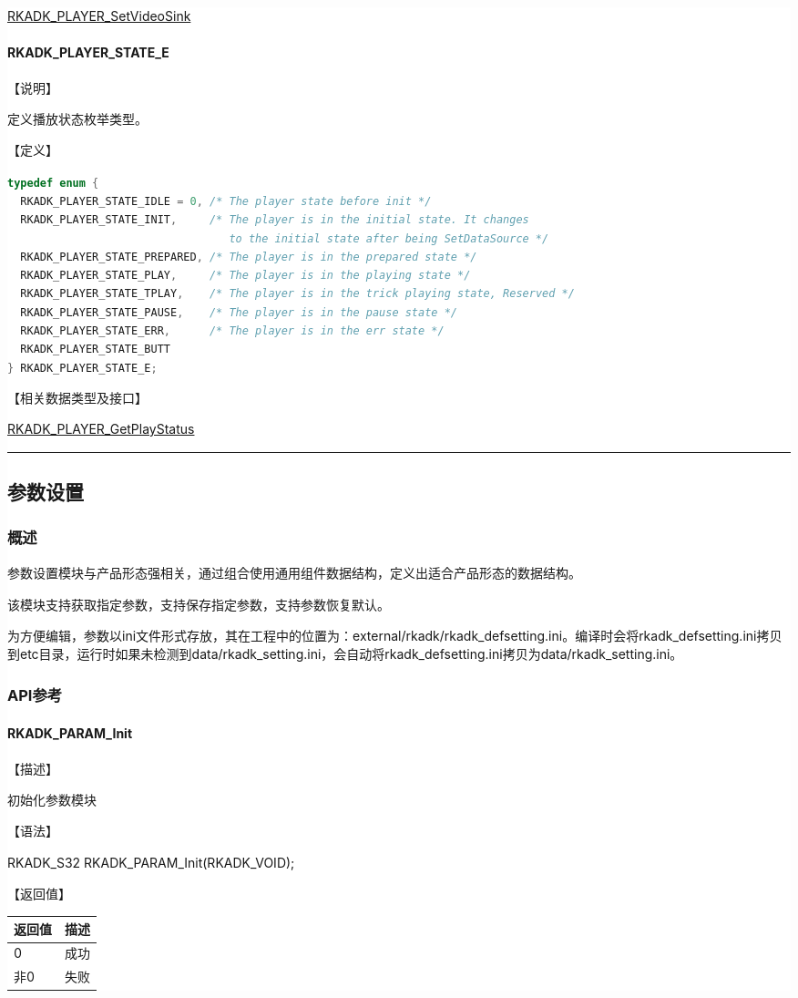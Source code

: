 [RKADK_PLAYER_SetVideoSink](#RKADK_PLAYER_SetVideoSink)

#### RKADK_PLAYER_STATE_E

【说明】

定义播放状态枚举类型。

【定义】

```c
typedef enum {
  RKADK_PLAYER_STATE_IDLE = 0, /* The player state before init */
  RKADK_PLAYER_STATE_INIT,     /* The player is in the initial state. It changes
                                  to the initial state after being SetDataSource */
  RKADK_PLAYER_STATE_PREPARED, /* The player is in the prepared state */
  RKADK_PLAYER_STATE_PLAY,     /* The player is in the playing state */
  RKADK_PLAYER_STATE_TPLAY,    /* The player is in the trick playing state, Reserved */
  RKADK_PLAYER_STATE_PAUSE,    /* The player is in the pause state */
  RKADK_PLAYER_STATE_ERR,      /* The player is in the err state */
  RKADK_PLAYER_STATE_BUTT
} RKADK_PLAYER_STATE_E;
```

【相关数据类型及接口】

[RKADK_PLAYER_GetPlayStatus](#RKADK_PLAYER_GetPlayStatus)

---

## 参数设置

### 概述

参数设置模块与产品形态强相关，通过组合使用通用组件数据结构，定义出适合产品形态的数据结构。

该模块支持获取指定参数，支持保存指定参数，支持参数恢复默认。

为方便编辑，参数以ini文件形式存放，其在工程中的位置为：external/rkadk/rkadk_defsetting.ini。编译时会将rkadk_defsetting.ini拷贝到etc目录，运行时如果未检测到data/rkadk_setting.ini，会自动将rkadk_defsetting.ini拷贝为data/rkadk_setting.ini。

### API参考

#### RKADK_PARAM_Init

【描述】

初始化参数模块

【语法】

RKADK_S32 RKADK_PARAM_Init(RKADK_VOID);

【返回值】

| 返回值 | 描述 |
| ------ | ---- |
| 0      | 成功 |
| 非0    | 失败 |
